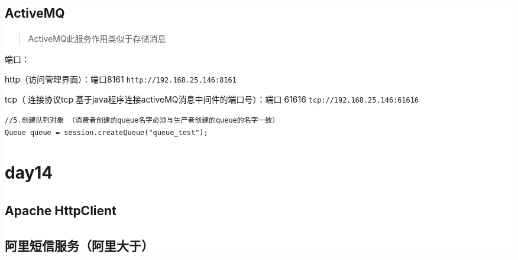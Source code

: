 
## ActiveMQ



> ActiveMQ此服务作用类似于存储消息



端口：

http（访问管理界面）：端口8161   `http://192.168.25.146:8161`

tcp（ 连接协议tcp  基于java程序连接activeMQ消息中间件的端口号）：端口  61616   `tcp://192.168.25.146:61616`







    //5.创建队列对象 （消费者创建的queue名字必须与生产者创建的queue的名字一致）
    Queue queue = session.createQueue("queue_test");




# day14



## Apache HttpClient









## 阿里短信服务（阿里大于）









